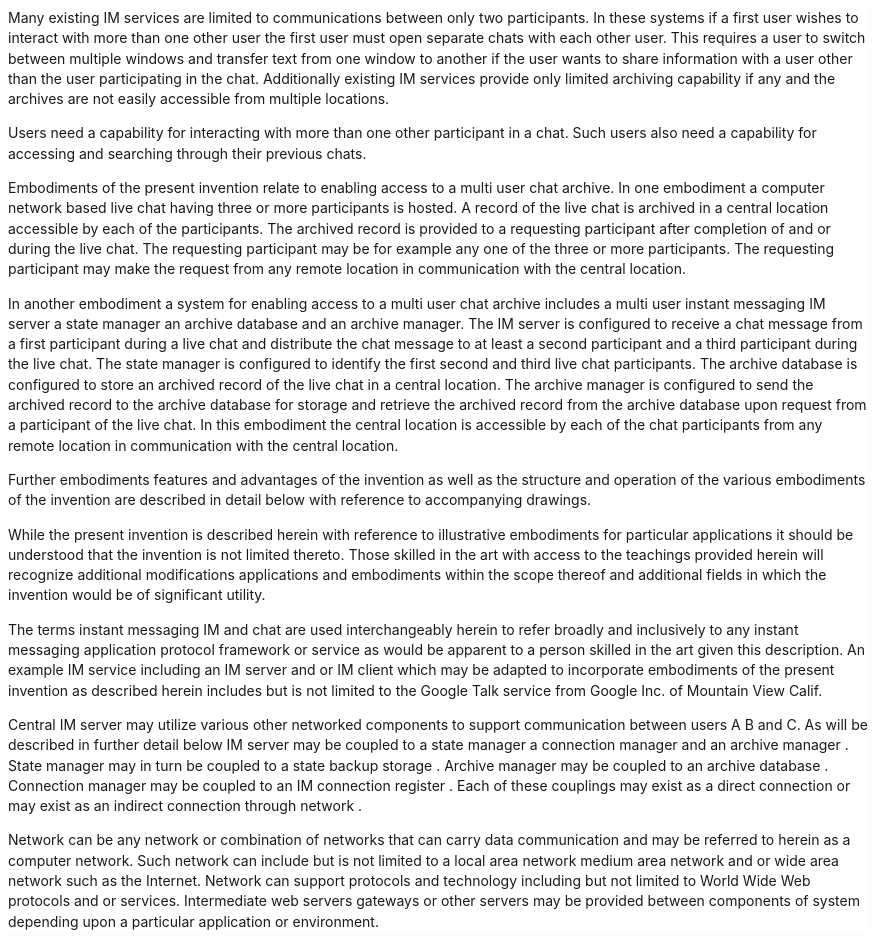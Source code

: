 Many existing IM services are limited to communications between only two participants. In these systems if a first user wishes to interact with more than one other user the first user must open separate chats with each other user. This requires a user to switch between multiple windows and transfer text from one window to another if the user wants to share information with a user other than the user participating in the chat. Additionally existing IM services provide only limited archiving capability if any and the archives are not easily accessible from multiple locations.

Users need a capability for interacting with more than one other participant in a chat. Such users also need a capability for accessing and searching through their previous chats.

Embodiments of the present invention relate to enabling access to a multi user chat archive. In one embodiment a computer network based live chat having three or more participants is hosted. A record of the live chat is archived in a central location accessible by each of the participants. The archived record is provided to a requesting participant after completion of and or during the live chat. The requesting participant may be for example any one of the three or more participants. The requesting participant may make the request from any remote location in communication with the central location.

In another embodiment a system for enabling access to a multi user chat archive includes a multi user instant messaging IM server a state manager an archive database and an archive manager. The IM server is configured to receive a chat message from a first participant during a live chat and distribute the chat message to at least a second participant and a third participant during the live chat. The state manager is configured to identify the first second and third live chat participants. The archive database is configured to store an archived record of the live chat in a central location. The archive manager is configured to send the archived record to the archive database for storage and retrieve the archived record from the archive database upon request from a participant of the live chat. In this embodiment the central location is accessible by each of the chat participants from any remote location in communication with the central location.

Further embodiments features and advantages of the invention as well as the structure and operation of the various embodiments of the invention are described in detail below with reference to accompanying drawings.

While the present invention is described herein with reference to illustrative embodiments for particular applications it should be understood that the invention is not limited thereto. Those skilled in the art with access to the teachings provided herein will recognize additional modifications applications and embodiments within the scope thereof and additional fields in which the invention would be of significant utility.

The terms instant messaging IM and chat are used interchangeably herein to refer broadly and inclusively to any instant messaging application protocol framework or service as would be apparent to a person skilled in the art given this description. An example IM service including an IM server and or IM client which may be adapted to incorporate embodiments of the present invention as described herein includes but is not limited to the Google Talk service from Google Inc. of Mountain View Calif.

Central IM server may utilize various other networked components to support communication between users A B and C. As will be described in further detail below IM server may be coupled to a state manager a connection manager and an archive manager . State manager may in turn be coupled to a state backup storage . Archive manager may be coupled to an archive database . Connection manager may be coupled to an IM connection register . Each of these couplings may exist as a direct connection or may exist as an indirect connection through network .

Network can be any network or combination of networks that can carry data communication and may be referred to herein as a computer network. Such network can include but is not limited to a local area network medium area network and or wide area network such as the Internet. Network can support protocols and technology including but not limited to World Wide Web protocols and or services. Intermediate web servers gateways or other servers may be provided between components of system depending upon a particular application or environment.
